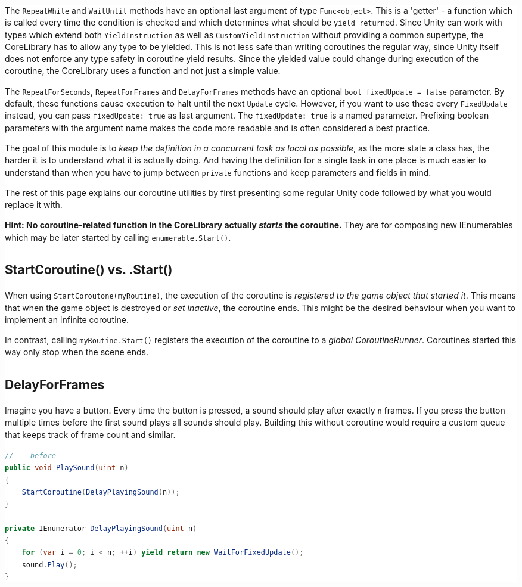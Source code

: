 The `RepeatWhile` and `WaitUntil` methods have an optional last argument of type `Func<object>`. This is a 'getter' - a function which is called every time the condition is checked and which determines what should be `yield return`ed. Since Unity can work with types which extend both `YieldInstruction` as well as `CustomYieldInstruction` without providing a common supertype, the CoreLibrary has to allow any type to be yielded. This is not less safe than writing coroutines the regular way, since Unity itself does not enforce any type safety in coroutine yield results. Since the yielded value could change during execution of the coroutine, the CoreLibrary uses a function and not just a simple value.

The `RepeatForSeconds`, `RepeatForFrames` and `DelayForFrames` methods have an optional `bool fixedUpdate = false` parameter. By default, these functions cause execution to halt until the next `Update` cycle. However, if you want to use these every `FixedUpdate` instead, you can pass `fixedUpdate: true` as last argument. The `fixedUpdate: true` is a named parameter. Prefixing boolean parameters with the argument name makes the code more readable and is often considered a best practice. 

The goal of this module is to *keep the definition in a concurrent task as local as possible*, as the more state a class has, the harder it is to understand what it is actually doing. And having the definition for a single task in one place is much easier to understand than when you have to jump between `private` functions and keep parameters and fields in mind.

The rest of this page explains our coroutine utilities by first presenting some regular Unity code followed by what you would replace it with.

**Hint: No coroutine-related function in the CoreLibrary actually *starts* the coroutine.** They are for composing new IEnumerables which may be later started by calling `enumerable.Start()`.

## StartCoroutine() vs. .Start()

When using `StartCoroutone(myRoutine)`, the execution of the coroutine is *registered to the game object that started it*. This means that when the game object is destroyed or *set inactive*, the coroutine ends. This might be the desired behaviour when you want to implement an infinite coroutine.

In contrast, calling `myRoutine.Start()` registers the execution of the coroutine to a *global CoroutineRunner*. Coroutines started this way only stop when the scene ends.

## DelayForFrames

Imagine you have a button. Every time the button is pressed, a sound should play after exactly `n` frames. If you press the button multiple times before the first sound plays all sounds should play. Building this without coroutine would require a custom queue that keeps track of frame count and similar. 

```cs
// -- before
public void PlaySound(uint n) 
{
    StartCoroutine(DelayPlayingSound(n));
}

private IEnumerator DelayPlayingSound(uint n) 
{
    for (var i = 0; i < n; ++i) yield return new WaitForFixedUpdate();
    sound.Play();
}
```
